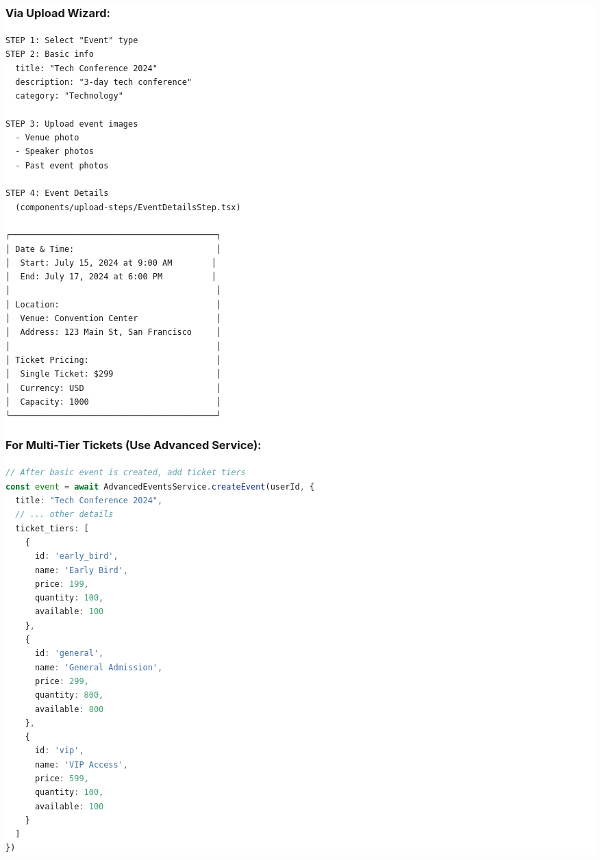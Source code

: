 ### **Via Upload Wizard:**

```
STEP 1: Select "Event" type
STEP 2: Basic info
  title: "Tech Conference 2024"
  description: "3-day tech conference"
  category: "Technology"

STEP 3: Upload event images
  - Venue photo
  - Speaker photos
  - Past event photos

STEP 4: Event Details
  (components/upload-steps/EventDetailsStep.tsx)
  
┌──────────────────────────────────────────┐
│ Date & Time:                             │
│  Start: July 15, 2024 at 9:00 AM        │
│  End: July 17, 2024 at 6:00 PM          │
│                                          │
│ Location:                                │
│  Venue: Convention Center                │
│  Address: 123 Main St, San Francisco     │
│                                          │
│ Ticket Pricing:                          │
│  Single Ticket: $299                     │
│  Currency: USD                           │
│  Capacity: 1000                          │
└──────────────────────────────────────────┘
```

### **For Multi-Tier Tickets (Use Advanced Service):**

```typescript
// After basic event is created, add ticket tiers
const event = await AdvancedEventsService.createEvent(userId, {
  title: "Tech Conference 2024",
  // ... other details
  ticket_tiers: [
    {
      id: 'early_bird',
      name: 'Early Bird',
      price: 199,
      quantity: 100,
      available: 100
    },
    {
      id: 'general',
      name: 'General Admission',
      price: 299,
      quantity: 800,
      available: 800
    },
    {
      id: 'vip',
      name: 'VIP Access',
      price: 599,
      quantity: 100,
      available: 100
    }
  ]
})
```